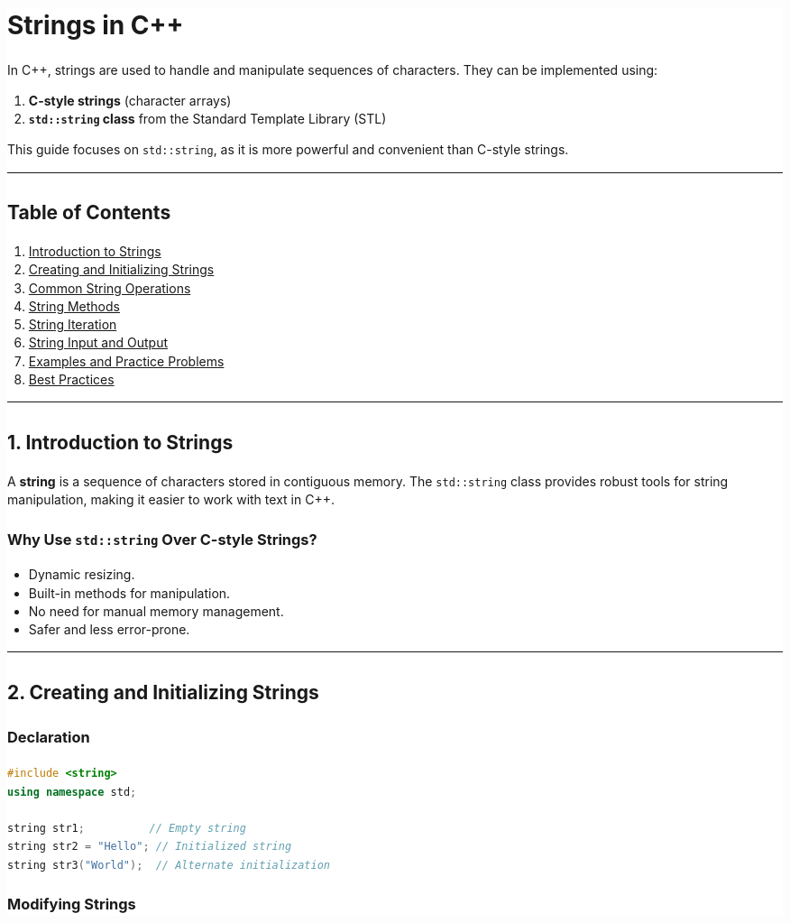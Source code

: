 # **Strings in C++**

In C++, strings are used to handle and manipulate sequences of characters. They can be implemented using:
1. **C-style strings** (character arrays)
2. **`std::string` class** from the Standard Template Library (STL)

This guide focuses on `std::string`, as it is more powerful and convenient than C-style strings.

---

## **Table of Contents**
1. [Introduction to Strings](#1-introduction-to-strings)
2. [Creating and Initializing Strings](#2-creating-and-initializing-strings)
3. [Common String Operations](#3-common-string-operations)
4. [String Methods](#4-string-methods)
5. [String Iteration](#5-string-iteration)
6. [String Input and Output](#6-string-input-and-output)
7. [Examples and Practice Problems](#7-examples-and-practice-problems)
8. [Best Practices](#8-best-practices)

---

## **1. Introduction to Strings**

A **string** is a sequence of characters stored in contiguous memory. The `std::string` class provides robust tools for string manipulation, making it easier to work with text in C++.

### **Why Use `std::string` Over C-style Strings?**
- Dynamic resizing.
- Built-in methods for manipulation.
- No need for manual memory management.
- Safer and less error-prone.

---

## **2. Creating and Initializing Strings**

### **Declaration**

```cpp
#include <string>
using namespace std;

string str1;          // Empty string
string str2 = "Hello"; // Initialized string
string str3("World");  // Alternate initialization
```

### **Modifying Strings**
